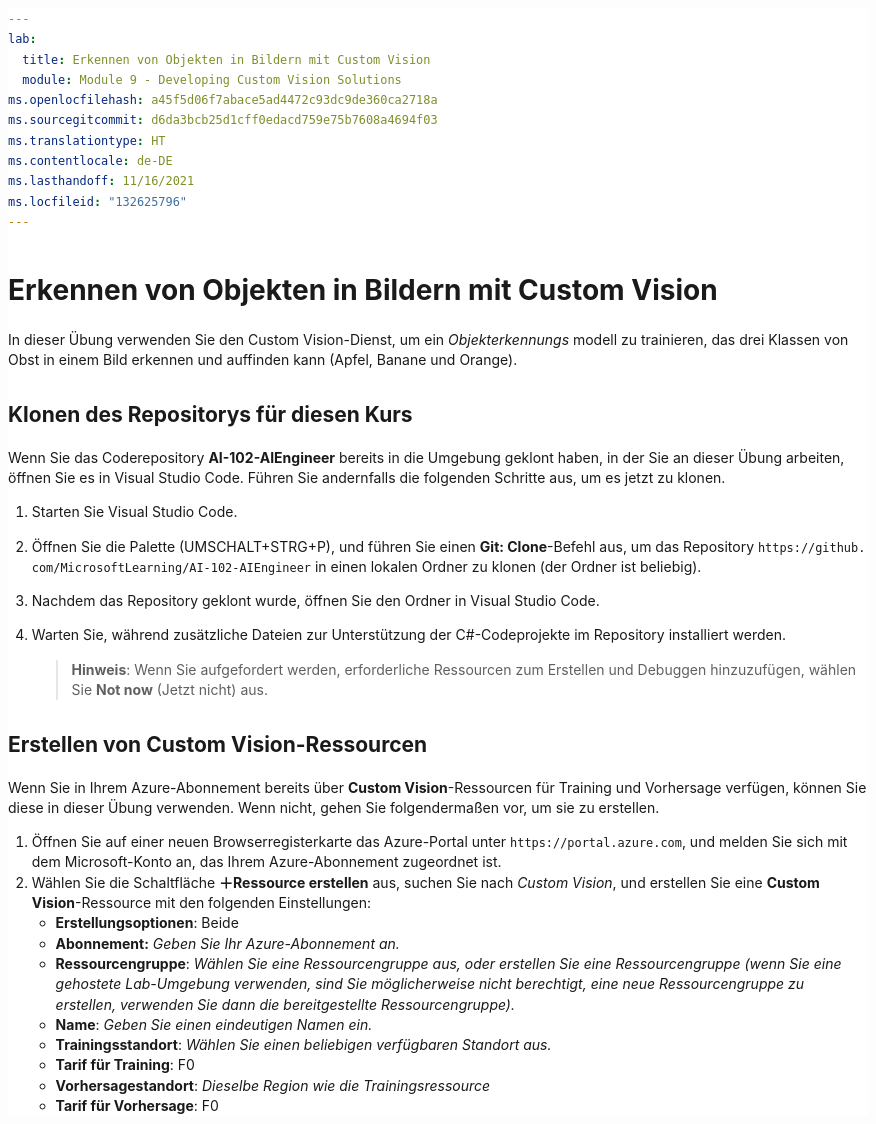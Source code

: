 ```yaml
---
lab:
  title: Erkennen von Objekten in Bildern mit Custom Vision
  module: Module 9 - Developing Custom Vision Solutions
ms.openlocfilehash: a45f5d06f7abace5ad4472c93dc9de360ca2718a
ms.sourcegitcommit: d6da3bcb25d1cff0edacd759e75b7608a4694f03
ms.translationtype: HT
ms.contentlocale: de-DE
ms.lasthandoff: 11/16/2021
ms.locfileid: "132625796"
---
```

# <a name="detect-objects-in-images-with-custom-vision"></a>Erkennen von Objekten in Bildern mit Custom Vision

In dieser Übung verwenden Sie den Custom Vision-Dienst, um ein *Objekterkennungs* modell zu trainieren, das drei Klassen von Obst in einem Bild erkennen und auffinden kann (Apfel, Banane und Orange).

## <a name="clone-the-repository-for-this-course"></a>Klonen des Repositorys für diesen Kurs

Wenn Sie das Coderepository **AI-102-AIEngineer** bereits in die Umgebung geklont haben, in der Sie an dieser Übung arbeiten, öffnen Sie es in Visual Studio Code. Führen Sie andernfalls die folgenden Schritte aus, um es jetzt zu klonen.

1. Starten Sie Visual Studio Code.
2. Öffnen Sie die Palette (UMSCHALT+STRG+P), und führen Sie einen **Git: Clone**-Befehl aus, um das Repository `https://github.com/MicrosoftLearning/AI-102-AIEngineer` in einen lokalen Ordner zu klonen (der Ordner ist beliebig).
3. Nachdem das Repository geklont wurde, öffnen Sie den Ordner in Visual Studio Code.
4. Warten Sie, während zusätzliche Dateien zur Unterstützung der C#-Codeprojekte im Repository installiert werden.

    > **Hinweis**: Wenn Sie aufgefordert werden, erforderliche Ressourcen zum Erstellen und Debuggen hinzuzufügen, wählen Sie **Not now** (Jetzt nicht) aus.

## <a name="create-custom-vision-resources"></a>Erstellen von Custom Vision-Ressourcen

Wenn Sie in Ihrem Azure-Abonnement bereits über **Custom Vision**-Ressourcen für Training und Vorhersage verfügen, können Sie diese in dieser Übung verwenden. Wenn nicht, gehen Sie folgendermaßen vor, um sie zu erstellen.

1. Öffnen Sie auf einer neuen Browserregisterkarte das Azure-Portal unter `https://portal.azure.com`, und melden Sie sich mit dem Microsoft-Konto an, das Ihrem Azure-Abonnement zugeordnet ist.
2. Wählen Sie die Schaltfläche **&#65291;Ressource erstellen** aus, suchen Sie nach *Custom Vision*, und erstellen Sie eine **Custom Vision**-Ressource mit den folgenden Einstellungen:
    - **Erstellungsoptionen**: Beide
    - **Abonnement:** *Geben Sie Ihr Azure-Abonnement an.*
    - **Ressourcengruppe**: *Wählen Sie eine Ressourcengruppe aus, oder erstellen Sie eine Ressourcengruppe (wenn Sie eine gehostete Lab-Umgebung verwenden, sind Sie möglicherweise nicht berechtigt, eine neue Ressourcengruppe zu erstellen, verwenden Sie dann die bereitgestellte Ressourcengruppe).*
    - **Name**: *Geben Sie einen eindeutigen Namen ein.*
    - **Trainingsstandort**: *Wählen Sie einen beliebigen verfügbaren Standort aus.*
    - **Tarif für Training**: F0
    - **Vorhersagestandort**: *Dieselbe Region wie die Trainingsressource*
    - **Tarif für Vorhersage**: F0
